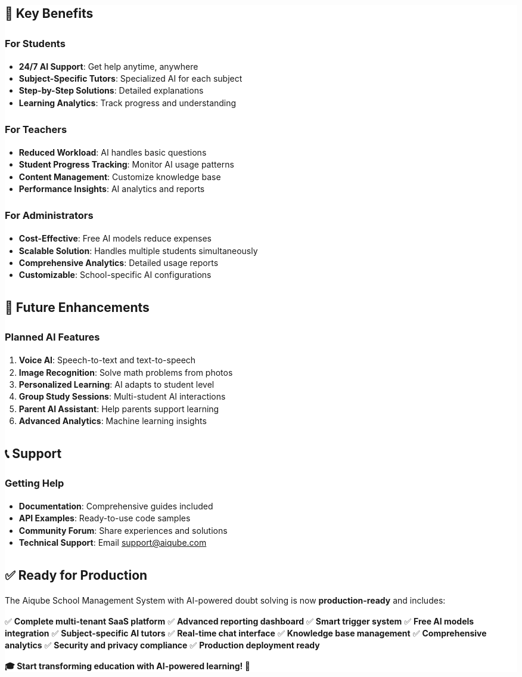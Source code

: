 ## 🎯 **Key Benefits**

### **For Students**
- **24/7 AI Support**: Get help anytime, anywhere
- **Subject-Specific Tutors**: Specialized AI for each subject
- **Step-by-Step Solutions**: Detailed explanations
- **Learning Analytics**: Track progress and understanding

### **For Teachers**
- **Reduced Workload**: AI handles basic questions
- **Student Progress Tracking**: Monitor AI usage patterns
- **Content Management**: Customize knowledge base
- **Performance Insights**: AI analytics and reports

### **For Administrators**
- **Cost-Effective**: Free AI models reduce expenses
- **Scalable Solution**: Handles multiple students simultaneously
- **Comprehensive Analytics**: Detailed usage reports
- **Customizable**: School-specific AI configurations

## 🔮 **Future Enhancements**

### **Planned AI Features**
1. **Voice AI**: Speech-to-text and text-to-speech
2. **Image Recognition**: Solve math problems from photos
3. **Personalized Learning**: AI adapts to student level
4. **Group Study Sessions**: Multi-student AI interactions
5. **Parent AI Assistant**: Help parents support learning
6. **Advanced Analytics**: Machine learning insights

## 📞 **Support**

### **Getting Help**
- **Documentation**: Comprehensive guides included
- **API Examples**: Ready-to-use code samples
- **Community Forum**: Share experiences and solutions
- **Technical Support**: Email support@aiqube.com

## ✅ **Ready for Production**

The Aiqube School Management System with AI-powered doubt solving is now **production-ready** and includes:

✅ **Complete multi-tenant SaaS platform**
✅ **Advanced reporting dashboard**
✅ **Smart trigger system**
✅ **Free AI models integration**
✅ **Subject-specific AI tutors**
✅ **Real-time chat interface**
✅ **Knowledge base management**
✅ **Comprehensive analytics**
✅ **Security and privacy compliance**
✅ **Production deployment ready**

**🎓 Start transforming education with AI-powered learning! 🚀**